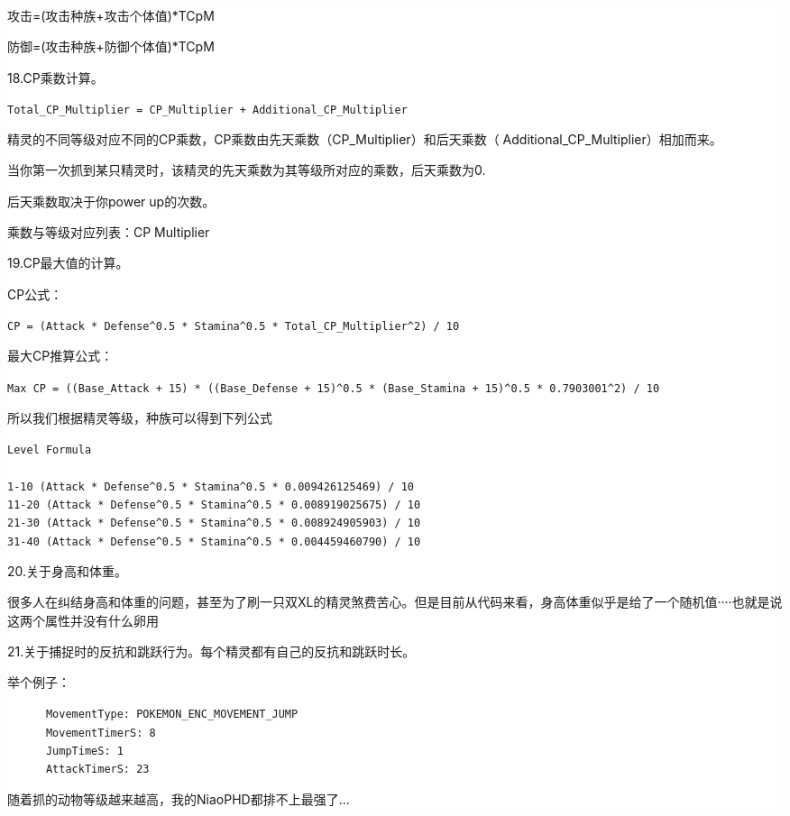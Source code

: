 攻击=(攻击种族+攻击个体值)*TCpM

防御=(攻击种族+防御个体值)*TCpM

18.CP乘数计算。

```
Total_CP_Multiplier = CP_Multiplier + Additional_CP_Multiplier
```

精灵的不同等级对应不同的CP乘数，CP乘数由先天乘数（CP_Multiplier）和后天乘数（ Additional_CP_Multiplier）相加而来。

当你第一次抓到某只精灵时，该精灵的先天乘数为其等级所对应的乘数，后天乘数为0.

后天乘数取决于你power up的次数。

乘数与等级对应列表：CP Multiplier

19.CP最大值的计算。

CP公式：

```
CP = (Attack * Defense^0.5 * Stamina^0.5 * Total_CP_Multiplier^2) / 10
```

最大CP推算公式：

```
Max CP = ((Base_Attack + 15) * ((Base_Defense + 15)^0.5 * (Base_Stamina + 15)^0.5 * 0.7903001^2) / 10
```

所以我们根据精灵等级，种族可以得到下列公式

```
Level Formula

1-10 (Attack * Defense^0.5 * Stamina^0.5 * 0.009426125469) / 10
11-20 (Attack * Defense^0.5 * Stamina^0.5 * 0.008919025675) / 10
21-30 (Attack * Defense^0.5 * Stamina^0.5 * 0.008924905903) / 10
31-40 (Attack * Defense^0.5 * Stamina^0.5 * 0.004459460790) / 10
```

20.关于身高和体重。

很多人在纠结身高和体重的问题，甚至为了刷一只双XL的精灵煞费苦心。但是目前从代码来看，身高体重似乎是给了一个随机值····也就是说这两个属性并没有什么卵用

21.关于捕捉时的反抗和跳跃行为。每个精灵都有自己的反抗和跳跃时长。

举个例子：

```
      MovementType: POKEMON_ENC_MOVEMENT_JUMP
      MovementTimerS: 8
      JumpTimeS: 1
      AttackTimerS: 23
```

随着抓的动物等级越来越高，我的NiaoPHD都排不上最强了...